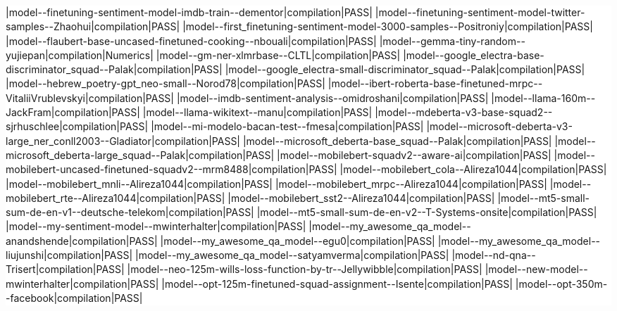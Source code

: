 |model--finetuning-sentiment-model-imdb-train--dementor|compilation|PASS|
|model--finetuning-sentiment-model-twitter-samples--Zhaohui|compilation|PASS|
|model--first_finetuning-sentiment-model-3000-samples--Positroniy|compilation|PASS|
|model--flaubert-base-uncased-finetuned-cooking--nbouali|compilation|PASS|
|model--gemma-tiny-random--yujiepan|compilation|Numerics|
|model--gm-ner-xlmrbase--CLTL|compilation|PASS|
|model--google_electra-base-discriminator_squad--Palak|compilation|PASS|
|model--google_electra-small-discriminator_squad--Palak|compilation|PASS|
|model--hebrew_poetry-gpt_neo-small--Norod78|compilation|PASS|
|model--ibert-roberta-base-finetuned-mrpc--VitaliiVrublevskyi|compilation|PASS|
|model--imdb-sentiment-analysis--omidroshani|compilation|PASS|
|model--llama-160m--JackFram|compilation|PASS|
|model--llama-wikitext--manu|compilation|PASS|
|model--mdeberta-v3-base-squad2--sjrhuschlee|compilation|PASS|
|model--mi-modelo-bacan-test--fmesa|compilation|PASS|
|model--microsoft-deberta-v3-large_ner_conll2003--Gladiator|compilation|PASS|
|model--microsoft_deberta-base_squad--Palak|compilation|PASS|
|model--microsoft_deberta-large_squad--Palak|compilation|PASS|
|model--mobilebert-squadv2--aware-ai|compilation|PASS|
|model--mobilebert-uncased-finetuned-squadv2--mrm8488|compilation|PASS|
|model--mobilebert_cola--Alireza1044|compilation|PASS|
|model--mobilebert_mnli--Alireza1044|compilation|PASS|
|model--mobilebert_mrpc--Alireza1044|compilation|PASS|
|model--mobilebert_rte--Alireza1044|compilation|PASS|
|model--mobilebert_sst2--Alireza1044|compilation|PASS|
|model--mt5-small-sum-de-en-v1--deutsche-telekom|compilation|PASS|
|model--mt5-small-sum-de-en-v2--T-Systems-onsite|compilation|PASS|
|model--my-sentiment-model--mwinterhalter|compilation|PASS|
|model--my_awesome_qa_model--anandshende|compilation|PASS|
|model--my_awesome_qa_model--egu0|compilation|PASS|
|model--my_awesome_qa_model--liujunshi|compilation|PASS|
|model--my_awesome_qa_model--satyamverma|compilation|PASS|
|model--nd-qna--Trisert|compilation|PASS|
|model--neo-125m-wills-loss-function-by-tr--Jellywibble|compilation|PASS|
|model--new-model--mwinterhalter|compilation|PASS|
|model--opt-125m-finetuned-squad-assignment--Isente|compilation|PASS|
|model--opt-350m--facebook|compilation|PASS|